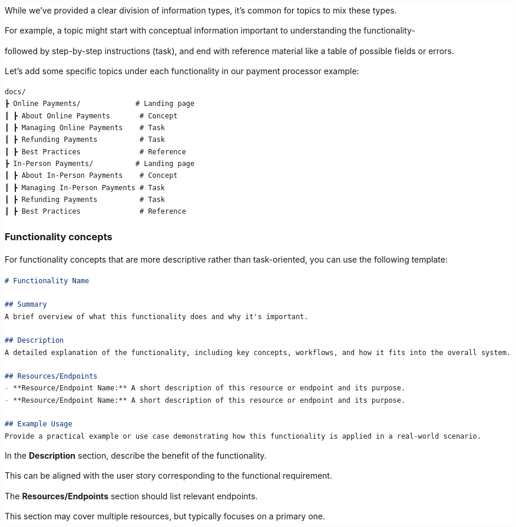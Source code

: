 While we’ve provided a clear division of information types, it’s common for topics to mix these types. 

For example, a topic might start with conceptual information important to understanding the functionality-

followed by step-by-step instructions (task), and end with reference material like a table of possible fields or errors.

Let’s add some specific topics under each functionality in our payment processor example:

```shell
docs/
┣ Online Payments/             # Landing page
┃ ┣ About Online Payments       # Concept
┃ ┣ Managing Online Payments    # Task
┃ ┣ Refunding Payments          # Task
┃ ┣ Best Practices              # Reference
┣ In-Person Payments/          # Landing page
┃ ┣ About In-Person Payments    # Concept
┃ ┣ Managing In-Person Payments # Task
┃ ┣ Refunding Payments          # Task
┃ ┣ Best Practices              # Reference
```

### Functionality concepts

For functionality concepts that are more descriptive rather than task-oriented, you can use the following template:

```markdown
# Functionality Name

## Summary
A brief overview of what this functionality does and why it's important.

## Description
A detailed explanation of the functionality, including key concepts, workflows, and how it fits into the overall system.

## Resources/Endpoints
- **Resource/Endpoint Name:** A short description of this resource or endpoint and its purpose.
- **Resource/Endpoint Name:** A short description of this resource or endpoint and its purpose.

## Example Usage
Provide a practical example or use case demonstrating how this functionality is applied in a real-world scenario.
```

In the **Description** section, describe the benefit of the functionality.

This can be aligned with the user story corresponding to the functional requirement. 

The **Resources/Endpoints** section should list relevant endpoints.

This section may cover multiple resources, but typically focuses on a primary one.

